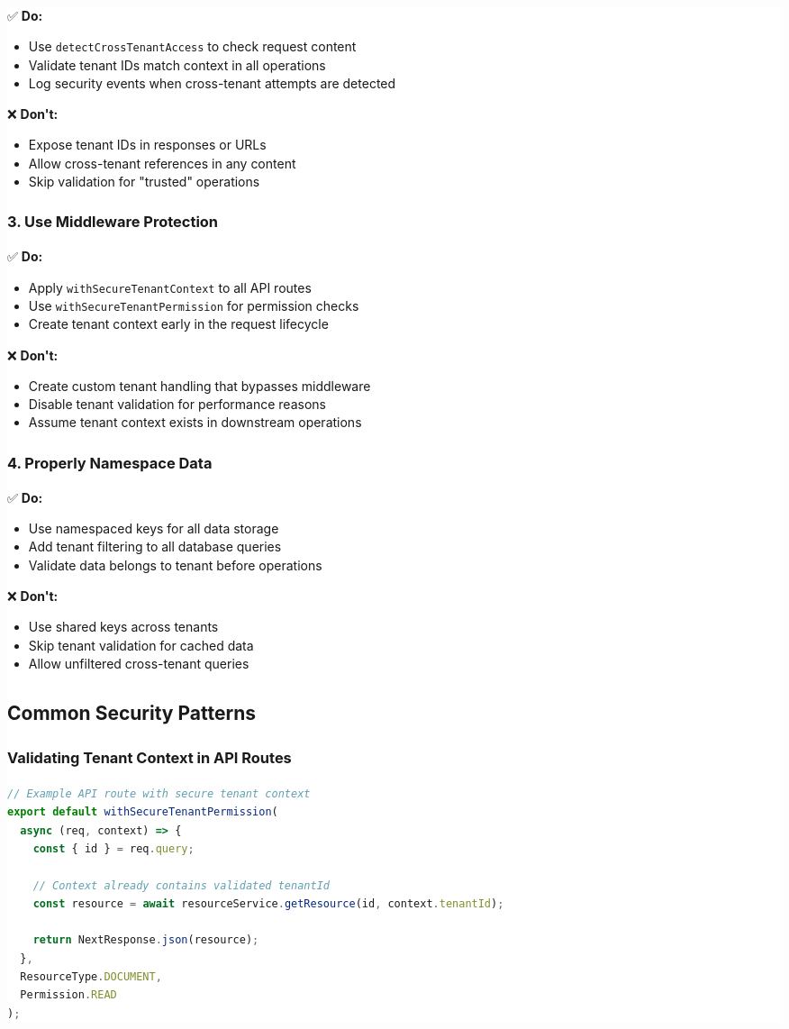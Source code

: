 ✅ **Do:**
- Use `detectCrossTenantAccess` to check request content
- Validate tenant IDs match context in all operations
- Log security events when cross-tenant attempts are detected

❌ **Don't:**
- Expose tenant IDs in responses or URLs
- Allow cross-tenant references in any content
- Skip validation for "trusted" operations

### 3. Use Middleware Protection

✅ **Do:**
- Apply `withSecureTenantContext` to all API routes
- Use `withSecureTenantPermission` for permission checks
- Create tenant context early in the request lifecycle

❌ **Don't:**
- Create custom tenant handling that bypasses middleware
- Disable tenant validation for performance reasons
- Assume tenant context exists in downstream operations

### 4. Properly Namespace Data

✅ **Do:**
- Use namespaced keys for all data storage
- Add tenant filtering to all database queries
- Validate data belongs to tenant before operations

❌ **Don't:**
- Use shared keys across tenants
- Skip tenant validation for cached data
- Allow unfiltered cross-tenant queries

## Common Security Patterns

### Validating Tenant Context in API Routes

```typescript
// Example API route with secure tenant context
export default withSecureTenantPermission(
  async (req, context) => {
    const { id } = req.query;
    
    // Context already contains validated tenantId
    const resource = await resourceService.getResource(id, context.tenantId);
    
    return NextResponse.json(resource);
  },
  ResourceType.DOCUMENT,
  Permission.READ
);
```
